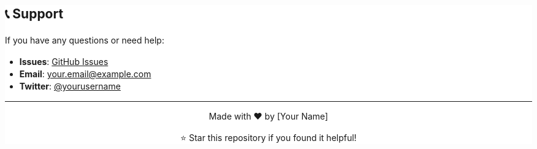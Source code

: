 ## 📞 Support

If you have any questions or need help:

- **Issues**: [GitHub Issues](https://github.com/yourusername/task-master/issues)
- **Email**: your.email@example.com
- **Twitter**: [@yourusername](https://twitter.com/yourusername)

---

<div align="center">
  <p>Made with ❤️ by [Your Name]</p>
  <p>⭐ Star this repository if you found it helpful!</p>
</div>


